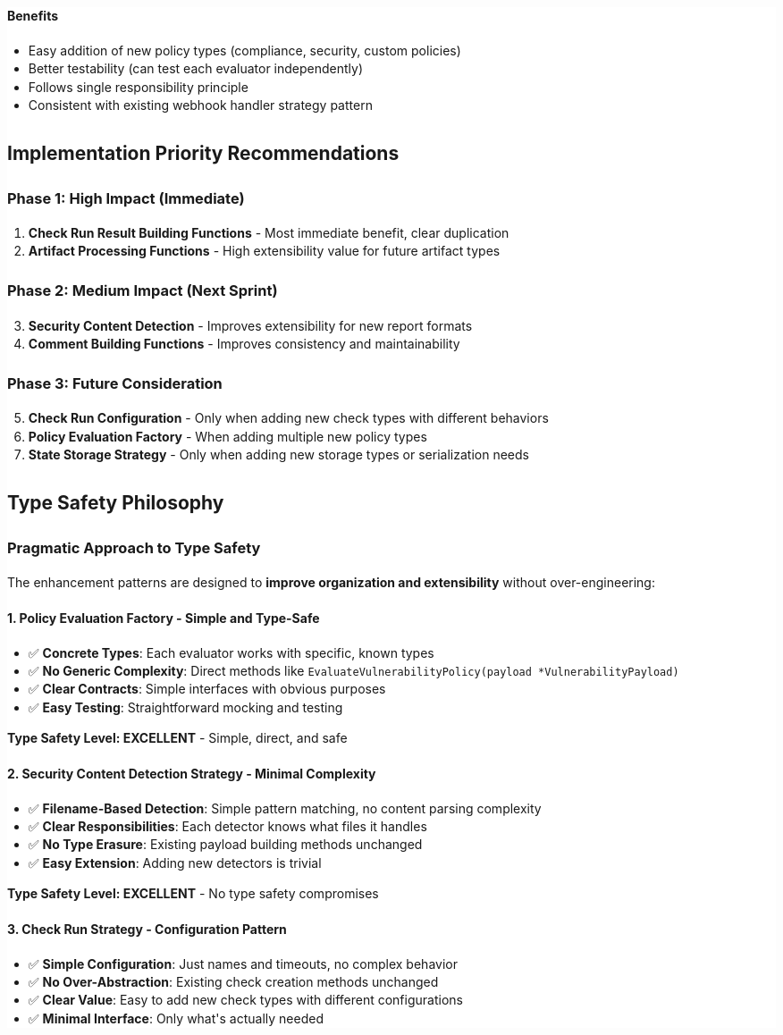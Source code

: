 #### Benefits
- Easy addition of new policy types (compliance, security, custom policies)
- Better testability (can test each evaluator independently)
- Follows single responsibility principle
- Consistent with existing webhook handler strategy pattern

## Implementation Priority Recommendations

### Phase 1: High Impact (Immediate)
1. **Check Run Result Building Functions** - Most immediate benefit, clear duplication
2. **Artifact Processing Functions** - High extensibility value for future artifact types

### Phase 2: Medium Impact (Next Sprint)
3. **Security Content Detection** - Improves extensibility for new report formats
4. **Comment Building Functions** - Improves consistency and maintainability

### Phase 3: Future Consideration
5. **Check Run Configuration** - Only when adding new check types with different behaviors
6. **Policy Evaluation Factory** - When adding multiple new policy types
7. **State Storage Strategy** - Only when adding new storage types or serialization needs

## Type Safety Philosophy

### Pragmatic Approach to Type Safety

The enhancement patterns are designed to **improve organization and extensibility** without over-engineering:

#### 1. **Policy Evaluation Factory - Simple and Type-Safe**
- ✅ **Concrete Types**: Each evaluator works with specific, known types
- ✅ **No Generic Complexity**: Direct methods like `EvaluateVulnerabilityPolicy(payload *VulnerabilityPayload)`
- ✅ **Clear Contracts**: Simple interfaces with obvious purposes
- ✅ **Easy Testing**: Straightforward mocking and testing

**Type Safety Level: EXCELLENT** - Simple, direct, and safe

#### 2. **Security Content Detection Strategy - Minimal Complexity**
- ✅ **Filename-Based Detection**: Simple pattern matching, no content parsing complexity
- ✅ **Clear Responsibilities**: Each detector knows what files it handles
- ✅ **No Type Erasure**: Existing payload building methods unchanged
- ✅ **Easy Extension**: Adding new detectors is trivial

**Type Safety Level: EXCELLENT** - No type safety compromises

#### 3. **Check Run Strategy - Configuration Pattern**
- ✅ **Simple Configuration**: Just names and timeouts, no complex behavior
- ✅ **No Over-Abstraction**: Existing check creation methods unchanged
- ✅ **Clear Value**: Easy to add new check types with different configurations
- ✅ **Minimal Interface**: Only what's actually needed
